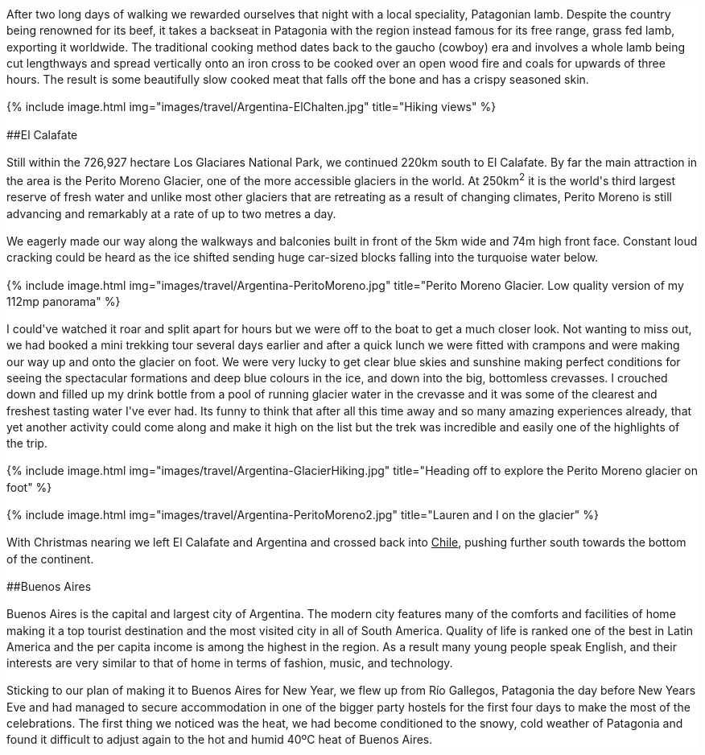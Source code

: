 After two long days of walking we rewarded ourselves that night with a local speciality, Patagonian lamb. Despite the country being renowned for its beef, it takes a backseat in Patagonia with the region instead famous for its free range, grass fed lamb, exporting it worldwide. The traditional cooking method dates back to the gaucho (cowboy) era and involves a whole lamb being cut lengthways and spread vertically onto an iron cross to be cooked over an open wood fire and coals for upwards of three hours. The result is some beautifully slow cooked meat that falls off the bone and has a crispy seasoned skin.

{% include image.html img="images/travel/Argentina-ElChalten.jpg" title="Hiking views" %}

##El Calafate

Still within the 726,927 hectare Los Glaciares National Park, we continued 220km south to El Calafate. By far the main attraction in the area is the Perito Moreno Glacier, one of the more accessible glaciers in the world. At 250km<sup>2</sup> it is the world's third largest reserve of fresh water and unlike most other glaciers that are retreating as a result of changing climates, Perito Moreno is still advancing and remarkably at a rate of up to two metres a day. 

We eagerly made our way along the walkways and balconies built in front of the 5km wide and 74m high front face. Constant loud cracking could be heard as the ice shifted sending huge car-sized blocks falling into the turquoise water below.

{% include image.html img="images/travel/Argentina-PeritoMoreno.jpg" title="Perito Moreno Glacier. Low quality version of my 112mp panorama" %}

I could've watched it roar and split apart for hours but we were off to the boat to get a much closer look. Not wanting to miss out, we had booked a mini trekking tour several days earlier and after a quick lunch we were fitted with crampons and were making our way up and onto the glacier on foot. We were very lucky to get clear blue skies and sunshine making perfect conditions for seeing the spectacular formations and deep blue colours in the ice, and down into the big, bottomless crevasses. I crouched down and filled up my drink bottle from a pool of running glacier water in the crevasse and it was some of the clearest and freshest tasting water I've ever had. Its funny to think that after all this time away and so many amazing experiences already, that yet another activity could come along and make it high on the list but the trek was incredible and easily one of the highlights of the trip.

{% include image.html img="images/travel/Argentina-GlacierHiking.jpg" title="Heading off to explore the Perito Moreno glacier on foot" %}

{% include image.html img="images/travel/Argentina-PeritoMoreno2.jpg" title="Lauren and I on the glacier" %}

With Christmas nearing we left El Calafate and Argentina and crossed back into [Chile](/travel/2015/12/29/chile), pushing further south towards the bottom of the continent.

##Buenos Aires

Buenos Aires is the capital and largest city of Argentina. The modern city features many of the comforts and facilities of home making it a top tourist destination and the most visited city in all of South America. Quality of life is ranked one of the best in Latin America and the per capita income is among the highest in the region. As a result many young people speak English, and their interests are very similar to that of home in terms of fashion, music, and technology. 

Sticking to our plan of making it to Buenos Aires for New Year, we flew up from Río Gallegos, Patagonia the day before New Years Eve and had managed to secure accommodation in one of the bigger party hostels for the first four days to make the most of the celebrations. The first thing we noticed was the heat, we had become conditioned to the snowy, cold weather of Patagonia and found it difficult to adjust again to the hot and humid 40ºC heat of Buenos Aires.
